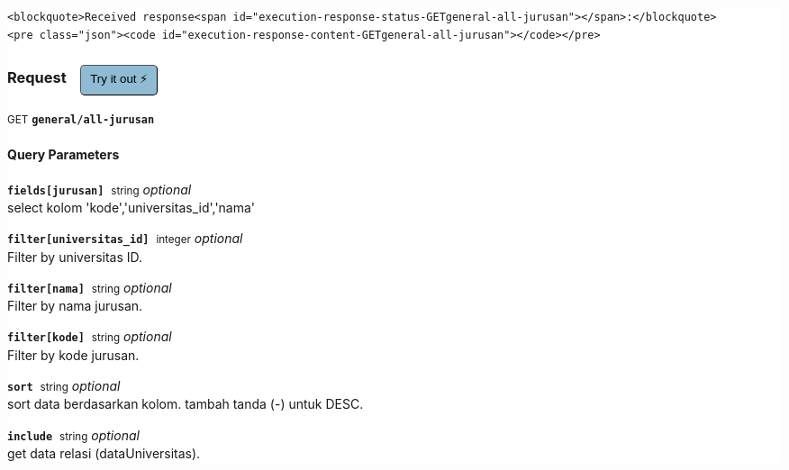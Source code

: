     <blockquote>Received response<span id="execution-response-status-GETgeneral-all-jurusan"></span>:</blockquote>
    <pre class="json"><code id="execution-response-content-GETgeneral-all-jurusan"></code></pre>
</div>
<div id="execution-error-GETgeneral-all-jurusan" hidden>
    <blockquote>Request failed with error:</blockquote>
    <pre><code id="execution-error-message-GETgeneral-all-jurusan"></code></pre>
</div>
<form id="form-GETgeneral-all-jurusan" data-method="GET" data-path="general/all-jurusan" data-authed="0" data-hasfiles="0" data-headers='{"Content-Type":"application\/json","Accept":"application\/json"}' onsubmit="event.preventDefault(); executeTryOut('GETgeneral-all-jurusan', this);">
<h3>
    Request&nbsp;&nbsp;&nbsp;
        <button type="button" style="background-color: #8fbcd4; padding: 5px 10px; border-radius: 5px; border-width: thin;" id="btn-tryout-GETgeneral-all-jurusan" onclick="tryItOut('GETgeneral-all-jurusan');">Try it out ⚡</button>
    <button type="button" style="background-color: #c97a7e; padding: 5px 10px; border-radius: 5px; border-width: thin;" id="btn-canceltryout-GETgeneral-all-jurusan" onclick="cancelTryOut('GETgeneral-all-jurusan');" hidden>Cancel</button>&nbsp;&nbsp;
    <button type="submit" style="background-color: #6ac174; padding: 5px 10px; border-radius: 5px; border-width: thin;" id="btn-executetryout-GETgeneral-all-jurusan" hidden>Send Request 💥</button>
    </h3>
<p>
<small class="badge badge-green">GET</small>
 <b><code>general/all-jurusan</code></b>
</p>
<h4 class="fancy-heading-panel"><b>Query Parameters</b></h4>
<p>
<b><code>fields[jurusan]</code></b>&nbsp;&nbsp;<small>string</small>     <i>optional</i> &nbsp;
<input type="text" name="fields[jurusan]" data-endpoint="GETgeneral-all-jurusan" data-component="query"  hidden>
<br>
select kolom 'kode','universitas_id','nama'</p>
<p>
<b><code>filter[universitas_id]</code></b>&nbsp;&nbsp;<small>integer</small>     <i>optional</i> &nbsp;
<input type="number" name="filter[universitas_id]" data-endpoint="GETgeneral-all-jurusan" data-component="query"  hidden>
<br>
Filter by universitas ID.</p>
<p>
<b><code>filter[nama]</code></b>&nbsp;&nbsp;<small>string</small>     <i>optional</i> &nbsp;
<input type="text" name="filter[nama]" data-endpoint="GETgeneral-all-jurusan" data-component="query"  hidden>
<br>
Filter by nama jurusan.</p>
<p>
<b><code>filter[kode]</code></b>&nbsp;&nbsp;<small>string</small>     <i>optional</i> &nbsp;
<input type="text" name="filter[kode]" data-endpoint="GETgeneral-all-jurusan" data-component="query"  hidden>
<br>
Filter by kode jurusan.</p>
<p>
<b><code>sort</code></b>&nbsp;&nbsp;<small>string</small>     <i>optional</i> &nbsp;
<input type="text" name="sort" data-endpoint="GETgeneral-all-jurusan" data-component="query"  hidden>
<br>
sort data berdasarkan kolom. tambah tanda (-) untuk DESC.</p>
<p>
<b><code>include</code></b>&nbsp;&nbsp;<small>string</small>     <i>optional</i> &nbsp;
<input type="text" name="include" data-endpoint="GETgeneral-all-jurusan" data-component="query"  hidden>
<br>
get data relasi (dataUniversitas).</p>